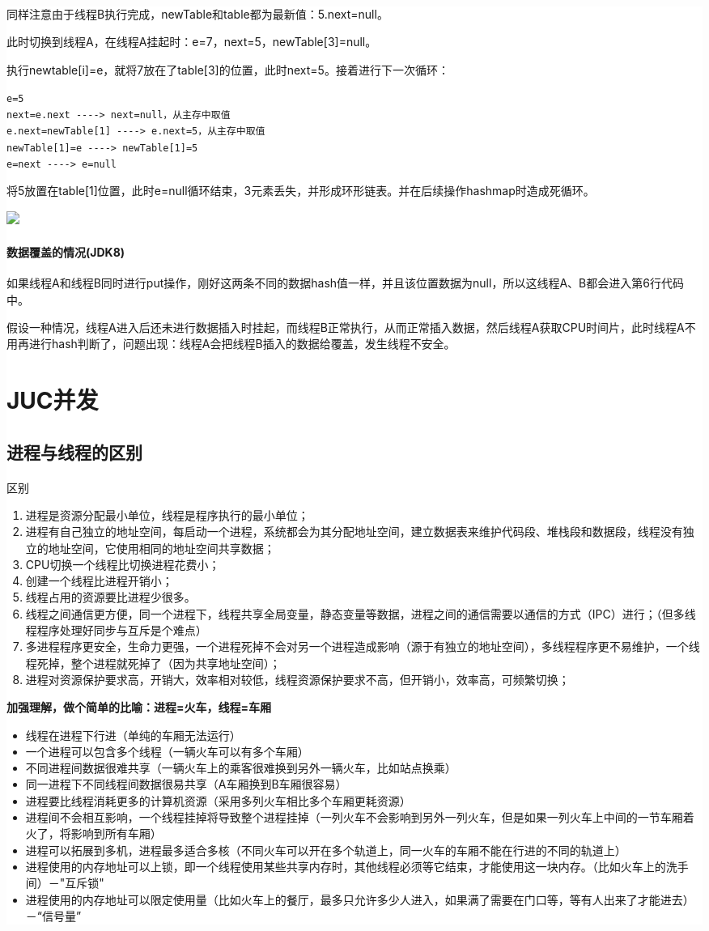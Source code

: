 同样注意由于线程B执行完成，newTable和table都为最新值：5.next=null。

此时切换到线程A，在线程A挂起时：e=7，next=5，newTable[3]=null。

执行newtable[i]=e，就将7放在了table[3]的位置，此时next=5。接着进行下一次循环：

```
e=5
next=e.next ----> next=null，从主存中取值
e.next=newTable[1] ----> e.next=5，从主存中取值
newTable[1]=e ----> newTable[1]=5
e=next ----> e=null
```

将5放置在table[1]位置，此时e=null循环结束，3元素丢失，并形成环形链表。并在后续操作hashmap时造成死循环。

![](https://youpaiyun.zongqilive.cn/image/20210514141735.png)

#### 数据覆盖的情况(JDK8)

如果线程A和线程B同时进行put操作，刚好这两条不同的数据hash值一样，并且该位置数据为null，所以这线程A、B都会进入第6行代码中。

假设一种情况，线程A进入后还未进行数据插入时挂起，而线程B正常执行，从而正常插入数据，然后线程A获取CPU时间片，此时线程A不用再进行hash判断了，问题出现：线程A会把线程B插入的数据给覆盖，发生线程不安全。





# JUC并发

## 进程与线程的区别

区别

1. 进程是资源分配最小单位，线程是程序执行的最小单位；
2. 进程有自己独立的地址空间，每启动一个进程，系统都会为其分配地址空间，建立数据表来维护代码段、堆栈段和数据段，线程没有独立的地址空间，它使用相同的地址空间共享数据；
3. CPU切换一个线程比切换进程花费小；
4. 创建一个线程比进程开销小；
5. 线程占用的资源要⽐进程少很多。
6. 线程之间通信更方便，同一个进程下，线程共享全局变量，静态变量等数据，进程之间的通信需要以通信的方式（IPC）进行；（但多线程程序处理好同步与互斥是个难点）
7. 多进程程序更安全，生命力更强，一个进程死掉不会对另一个进程造成影响（源于有独立的地址空间），多线程程序更不易维护，一个线程死掉，整个进程就死掉了（因为共享地址空间）；
8. 进程对资源保护要求高，开销大，效率相对较低，线程资源保护要求不高，但开销小，效率高，可频繁切换；



**加强理解，做个简单的比喻：进程=火车，线程=车厢**

- 线程在进程下行进（单纯的车厢无法运行）
- 一个进程可以包含多个线程（一辆火车可以有多个车厢）
- 不同进程间数据很难共享（一辆火车上的乘客很难换到另外一辆火车，比如站点换乘）
- 同一进程下不同线程间数据很易共享（A车厢换到B车厢很容易）
- 进程要比线程消耗更多的计算机资源（采用多列火车相比多个车厢更耗资源）
- 进程间不会相互影响，一个线程挂掉将导致整个进程挂掉（一列火车不会影响到另外一列火车，但是如果一列火车上中间的一节车厢着火了，将影响到所有车厢）
- 进程可以拓展到多机，进程最多适合多核（不同火车可以开在多个轨道上，同一火车的车厢不能在行进的不同的轨道上）
- 进程使用的内存地址可以上锁，即一个线程使用某些共享内存时，其他线程必须等它结束，才能使用这一块内存。（比如火车上的洗手间）－"互斥锁"
- 进程使用的内存地址可以限定使用量（比如火车上的餐厅，最多只允许多少人进入，如果满了需要在门口等，等有人出来了才能进去）－“信号量”
